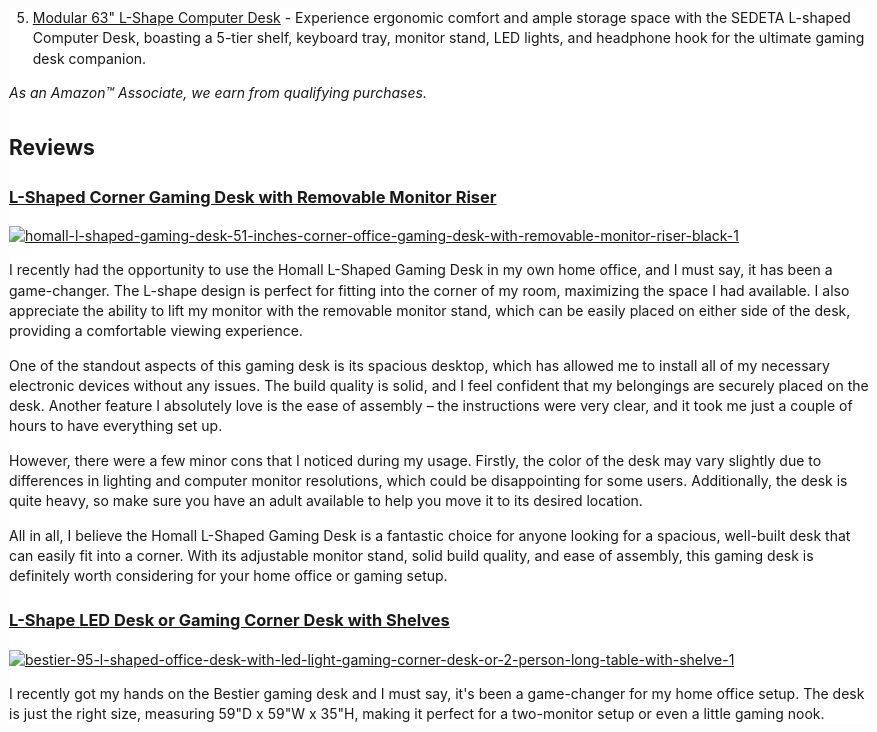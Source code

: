 5. [Modular 63" L-Shape Computer Desk](https://serp.ly/@serpgames/amazon/small-corner-gaming-desks?utm_source=serpgames&utm_medium=website&utm_campaign=serp.games&utm_content=small-corner-gaming-desks&utm_term=modular-63-l-shape-computer-desk) - Experience ergonomic comfort and ample storage space with the SEDETA L-shaped Computer Desk, boasting a 5-tier shelf, keyboard tray, monitor stand, LED lights, and headphone hook for the ultimate gaming desk companion.

*As an Amazon™ Associate, we earn from qualifying purchases.*


## Reviews


### [L-Shaped Corner Gaming Desk with Removable Monitor Riser](https://serp.ly/@serpgames/amazon/small-corner-gaming-desks?utm_source=serpgames&utm_medium=website&utm_campaign=serp.games&utm_content=small-corner-gaming-desks&utm_term=l-shaped-corner-gaming-desk-with-removable-monitor-riser)

<div class="image"><a href="https://serp.ly/@serpgames/amazon/small-corner-gaming-desks?utm_source=serpgames&utm_medium=website&utm_campaign=serp.games&utm_content=small-corner-gaming-desks&utm_term=homall-l-shaped-gaming-desk-51-inches-corner-office-gaming-desk-with-removable-monitor-riser-black-1"><img alt="homall-l-shaped-gaming-desk-51-inches-corner-office-gaming-desk-with-removable-monitor-riser-black-1" src="https://imagedelivery.net/vy2bglCGN6hEeWOnSe2c7A/homall-l-shaped-gaming-desk-51-inches-corner-office-gaming-desk-with-removable-monitor-riser-black-1/w=720,h=540,fit=pad,background=black"/></a></div>

I recently had the opportunity to use the Homall L-Shaped Gaming Desk in my own home office, and I must say, it has been a game-changer. The L-shape design is perfect for fitting into the corner of my room, maximizing the space I had available. I also appreciate the ability to lift my monitor with the removable monitor stand, which can be easily placed on either side of the desk, providing a comfortable viewing experience. 

One of the standout aspects of this gaming desk is its spacious desktop, which has allowed me to install all of my necessary electronic devices without any issues. The build quality is solid, and I feel confident that my belongings are securely placed on the desk. Another feature I absolutely love is the ease of assembly – the instructions were very clear, and it took me just a couple of hours to have everything set up. 

However, there were a few minor cons that I noticed during my usage. Firstly, the color of the desk may vary slightly due to differences in lighting and computer monitor resolutions, which could be disappointing for some users. Additionally, the desk is quite heavy, so make sure you have an adult available to help you move it to its desired location. 

All in all, I believe the Homall L-Shaped Gaming Desk is a fantastic choice for anyone looking for a spacious, well-built desk that can easily fit into a corner. With its adjustable monitor stand, solid build quality, and ease of assembly, this gaming desk is definitely worth considering for your home office or gaming setup. 


### [L-Shape LED Desk or Gaming Corner Desk with Shelves](https://serp.ly/@serpgames/amazon/small-corner-gaming-desks?utm_source=serpgames&utm_medium=website&utm_campaign=serp.games&utm_content=small-corner-gaming-desks&utm_term=l-shape-led-desk-or-gaming-corner-desk-with-shelves)

<div class="image"><a href="https://serp.ly/@serpgames/amazon/small-corner-gaming-desks?utm_source=serpgames&utm_medium=website&utm_campaign=serp.games&utm_content=small-corner-gaming-desks&utm_term=bestier-95-l-shaped-office-desk-with-led-light-gaming-corner-desk-or-2-person-long-table-with-shelve-1"><img alt="bestier-95-l-shaped-office-desk-with-led-light-gaming-corner-desk-or-2-person-long-table-with-shelve-1" src="https://imagedelivery.net/vy2bglCGN6hEeWOnSe2c7A/bestier-95-l-shaped-office-desk-with-led-light-gaming-corner-desk-or-2-person-long-table-with-shelve-1/w=720,h=540,fit=pad,background=black"/></a></div>

I recently got my hands on the Bestier gaming desk and I must say, it's been a game-changer for my home office setup. The desk is just the right size, measuring 59"D x 59"W x 35"H, making it perfect for a two-monitor setup or even a little gaming nook. 
